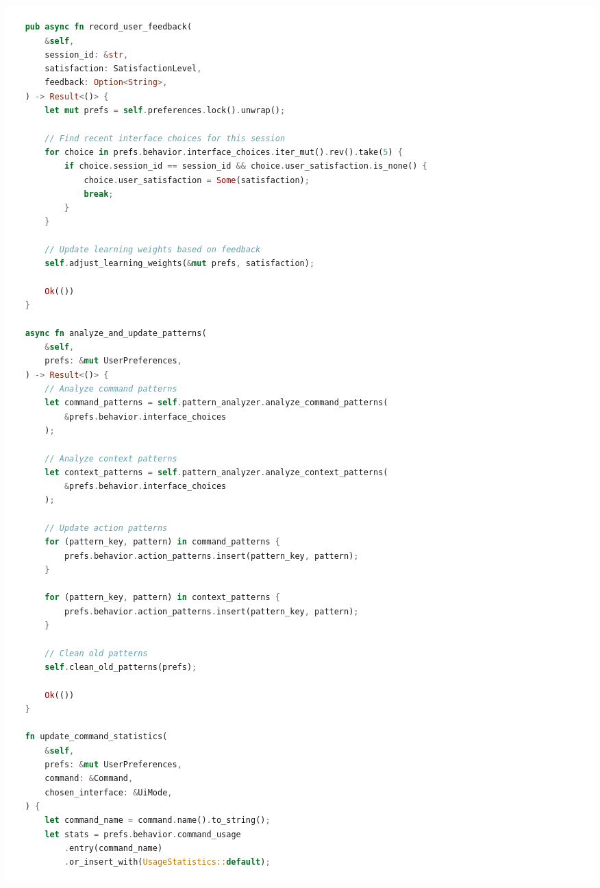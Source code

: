 ```rust
    
    pub async fn record_user_feedback(
        &self,
        session_id: &str,
        satisfaction: SatisfactionLevel,
        feedback: Option<String>,
    ) -> Result<()> {
        let mut prefs = self.preferences.lock().unwrap();
        
        // Find recent interface choices for this session
        for choice in prefs.behavior.interface_choices.iter_mut().rev().take(5) {
            if choice.session_id == session_id && choice.user_satisfaction.is_none() {
                choice.user_satisfaction = Some(satisfaction);
                break;
            }
        }
        
        // Update learning weights based on feedback
        self.adjust_learning_weights(&mut prefs, satisfaction);
        
        Ok(())
    }
    
    async fn analyze_and_update_patterns(
        &self,
        prefs: &mut UserPreferences,
    ) -> Result<()> {
        // Analyze command patterns
        let command_patterns = self.pattern_analyzer.analyze_command_patterns(
            &prefs.behavior.interface_choices
        );
        
        // Analyze context patterns
        let context_patterns = self.pattern_analyzer.analyze_context_patterns(
            &prefs.behavior.interface_choices
        );
        
        // Update action patterns
        for (pattern_key, pattern) in command_patterns {
            prefs.behavior.action_patterns.insert(pattern_key, pattern);
        }
        
        for (pattern_key, pattern) in context_patterns {
            prefs.behavior.action_patterns.insert(pattern_key, pattern);
        }
        
        // Clean old patterns
        self.clean_old_patterns(prefs);
        
        Ok(())
    }
    
    fn update_command_statistics(
        &self,
        prefs: &mut UserPreferences,
        command: &Command,
        chosen_interface: &UiMode,
    ) {
        let command_name = command.name().to_string();
        let stats = prefs.behavior.command_usage
            .entry(command_name)
            .or_insert_with(UsageStatistics::default);
        
```